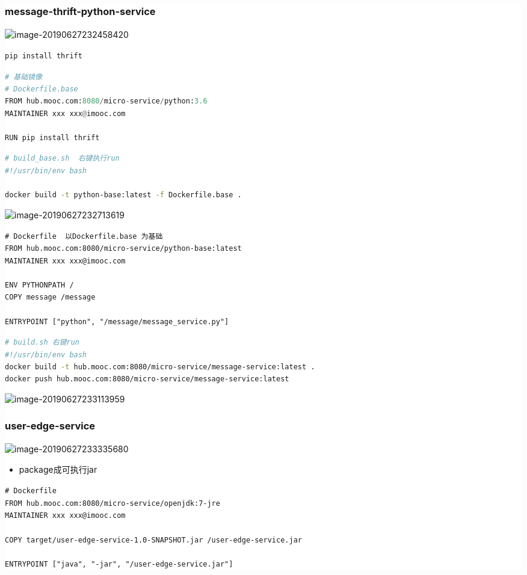 ### message-thrift-python-service

![image-20190627232458420](/Users/dingyuanjie/Documents/study/github/woodyprogram/img/image-20190627232458420.png)

`pip install thrift`

```python
# 基础镜像
# Dockerfile.base
FROM hub.mooc.com:8080/micro-service/python:3.6
MAINTAINER xxx xxx@imooc.com

RUN pip install thrift
```

```bash
# build_base.sh  右键执行run
#!/usr/bin/env bash

docker build -t python-base:latest -f Dockerfile.base .
```

![image-20190627232713619](/Users/dingyuanjie/Documents/study/github/woodyprogram/img/image-20190627232713619.png)

```properties
# Dockerfile  以Dockerfile.base 为基础
FROM hub.mooc.com:8080/micro-service/python-base:latest
MAINTAINER xxx xxx@imooc.com

ENV PYTHONPATH /
COPY message /message

ENTRYPOINT ["python", "/message/message_service.py"]
```

```bash
# build.sh 右键run
#!/usr/bin/env bash
docker build -t hub.mooc.com:8080/micro-service/message-service:latest .
docker push hub.mooc.com:8080/micro-service/message-service:latest
```

![image-20190627233113959](/Users/dingyuanjie/Documents/study/github/woodyprogram/img/image-20190627233113959.png)

### user-edge-service

![image-20190627233335680](/Users/dingyuanjie/Documents/study/github/woodyprogram/img/image-20190627233335680.png)

* package成可执行jar

```properties
# Dockerfile
FROM hub.mooc.com:8080/micro-service/openjdk:7-jre
MAINTAINER xxx xxx@imooc.com

COPY target/user-edge-service-1.0-SNAPSHOT.jar /user-edge-service.jar

ENTRYPOINT ["java", "-jar", "/user-edge-service.jar"]
```
